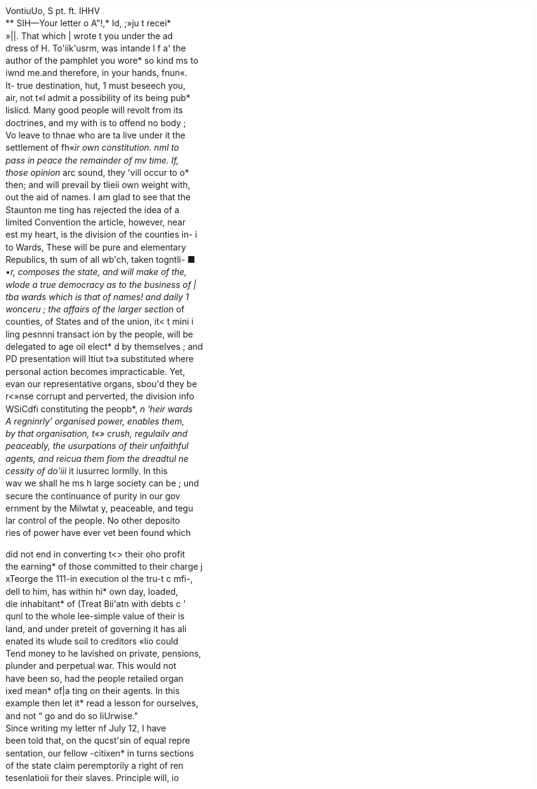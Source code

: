   
VontiuUo, S pt. ft. IHHV  
** SIH—Your letter o A&quot;!,* Id, ;»ju t recei*  
»||. That which | wrote t you under the ad­  
dress of H. To&#x27;iik&#x27;usrm, was intande I f a&#x27; the  
author of the pamphlet you wore* so kind ms to  
iwnd me.and therefore, in your hands, fnun«.  
It- true destination, hut, 1 must beseech you,  
air, not t«l admit a possibility of its being pub*  
lislicd. Many good people will revolt from its  
doctrines, and my with is to offend no body ;  
Vo leave to thnae who are ta live under it the  
settlement of fh«*ir own constitution. nml to  
pass in peace the remainder of mv time. If,  
those opinion* arc sound, they &#x27;vill occur to o*  
then; and will prevail by tlieii own weight with,  
out the aid of names. I am glad to see that the  
Staunton me ting has rejected the idea of a  
limited Convention the article, however, near­  
est my heart, is the division of the counties in- i  
to Wards, These will be pure and elementary  
Republics, th sum of all wb&#x27;ch, taken togntli- ■  
•*r, composes the state, and will make of the,  
wlode a true democracy as to the business of |  
tba wards which is that of names! and daily 1  
wonceru ; the affairs of the larger section* of  
counties, of States and of the union, it&lt; t mini i  
ling pesnnni transact ion by the people, will be  
delegated to age oil elect* d by themselves ; and  
PD presentation will Itiut t»a substituted where  
personal action becomes impracticable. Yet,  
evan our representative organs, sbou&#x27;d they be­  
r&lt;»nse corrupt and perverted, the division info  
WSiCdfi constituting the peopb*, *n &#x27;heir wards  
A regninrly’ organised power, enables them,  
by that organisation, t«» crush, regulailv and  
peaceably, the usurpations of their unfaithful  
agents, and reicua them fiom the dreadtul ne­  
cessity of do&#x27;iii* it iusurrec lormlly. In this  
wav we shall he ms h large society can be ; und  
secure the continuance of purity in our gov­  
ernment by the Milwtat y, peaceable, and tegu­  
lar control of the people. No other deposito­  
ries of power have ever vet been found which  
  
did not end in converting t&lt;&gt; their oho profit  
the earning* of those committed to their charge j  
xTeorge the 111-in execution ol the tru-t c mfi-,  
dell to him, has within hi* own day, loaded,  
die inhabitant* of (Treat Bii&#x27;atn with debts c &#x27;  
qunl to the whole lee-simple value of their is  
land, and under preteit of governing it has ali­  
enated its wlude soil to creditors «lio could  
Tend money to he lavished on private, pensions,  
plunder and perpetual war. This would not  
have been so, had the people retailed organ­  
ixed mean* of|a ting on their agents. In this  
example then let it* read a lesson for ourselves,  
and not “ go and do so liUrwise.&quot;  
Since writing my letter nf July 12, I have  
been told that, on the qucst&#x27;sin of equal repre­  
sentation, our fellow -citixen* in turns sections  
of the state claim peremptorily a right of ren  
tesenlatioii for their slaves. Principle will, io  